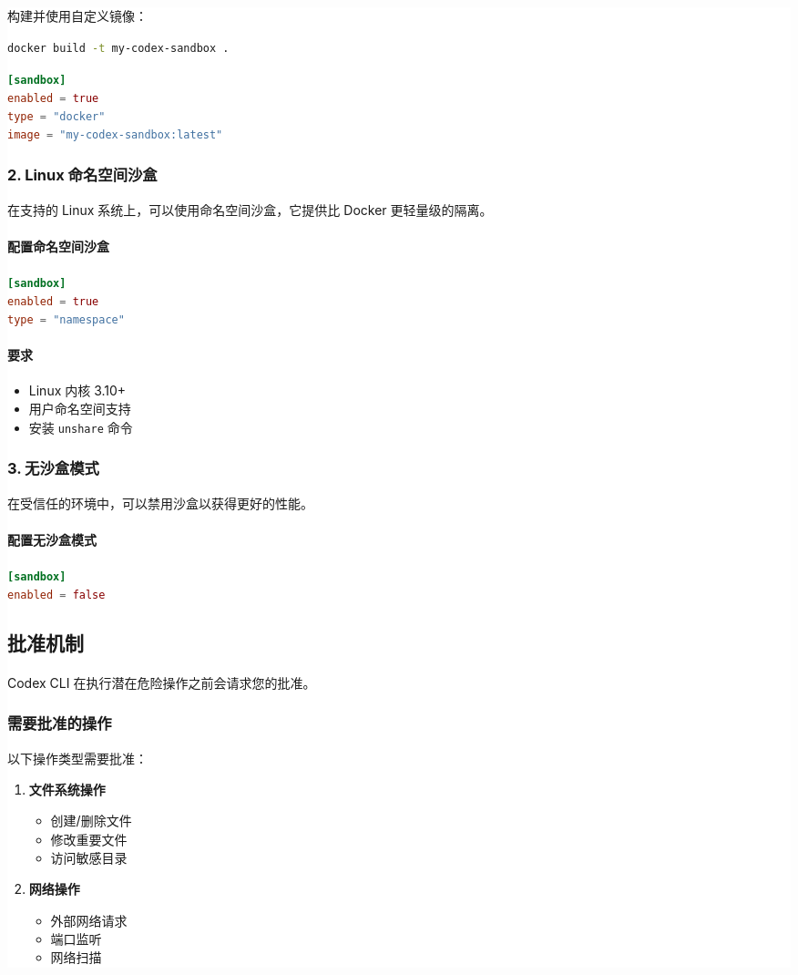 构建并使用自定义镜像：

```bash
docker build -t my-codex-sandbox .
```

```toml
[sandbox]
enabled = true
type = "docker"
image = "my-codex-sandbox:latest"
```

### 2. Linux 命名空间沙盒

在支持的 Linux 系统上，可以使用命名空间沙盒，它提供比 Docker 更轻量级的隔离。

#### 配置命名空间沙盒

```toml
[sandbox]
enabled = true
type = "namespace"
```

#### 要求

- Linux 内核 3.10+
- 用户命名空间支持
- 安装 `unshare` 命令

### 3. 无沙盒模式

在受信任的环境中，可以禁用沙盒以获得更好的性能。

#### 配置无沙盒模式

```toml
[sandbox]
enabled = false
```

## 批准机制

Codex CLI 在执行潜在危险操作之前会请求您的批准。

### 需要批准的操作

以下操作类型需要批准：

1. **文件系统操作**
   - 创建/删除文件
   - 修改重要文件
   - 访问敏感目录

2. **网络操作**
   - 外部网络请求
   - 端口监听
   - 网络扫描
